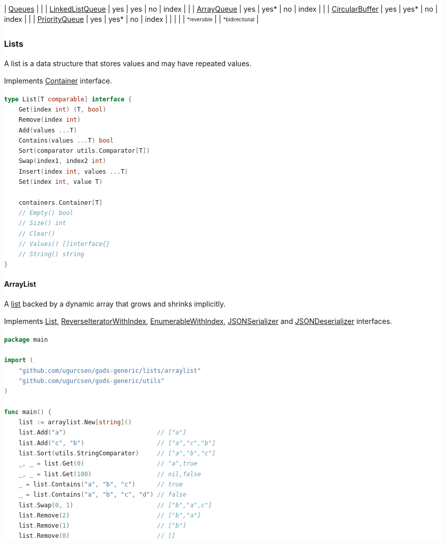 | [Queues](#queues) |
|   | [LinkedListQueue](#linkedlistqueue)   | yes | yes | no | index |
|   | [ArrayQueue](#arrayqueue)             | yes | yes* | no | index |
|   | [CircularBuffer](#circularbuffer)     | yes | yes* | no | index |
|   | [PriorityQueue](#priorityqueue)       | yes | yes* | no | index |
|   |                                       |  | <sub><sup>*reversible</sup></sub> |  | <sub><sup>*bidirectional</sup></sub> |

### Lists

A list is a data structure that stores values and may have repeated values.

Implements [Container](#containers) interface.

```go
type List[T comparable] interface {
    Get(index int) (T, bool)
    Remove(index int)
    Add(values ...T)
    Contains(values ...T) bool
    Sort(comparator utils.Comparator[T])
    Swap(index1, index2 int)
    Insert(index int, values ...T)
    Set(index int, value T)
    
    containers.Container[T]
    // Empty() bool
    // Size() int
    // Clear()
    // Values() []interface{}
    // String() string
}
```

#### ArrayList

A [list](#lists) backed by a dynamic array that grows and shrinks implicitly.

Implements [List](#lists), [ReverseIteratorWithIndex](#reverseiteratorwithindex), [EnumerableWithIndex](#enumerablewithindex), [JSONSerializer](#jsonserializer) and [JSONDeserializer](#jsondeserializer) interfaces.

```go
package main

import (
	"github.com/ugurcsen/gods-generic/lists/arraylist"
	"github.com/ugurcsen/gods-generic/utils"
)

func main() {
    list := arraylist.New[string]()
    list.Add("a")                         // ["a"]
    list.Add("c", "b")                    // ["a","c","b"]
    list.Sort(utils.StringComparator)     // ["a","b","c"]
    _, _ = list.Get(0)                    // "a",true
    _, _ = list.Get(100)                  // nil,false
    _ = list.Contains("a", "b", "c")      // true
    _ = list.Contains("a", "b", "c", "d") // false
    list.Swap(0, 1)                       // ["b","a",c"]
    list.Remove(2)                        // ["b","a"]
    list.Remove(1)                        // ["b"]
    list.Remove(0)                        // []
```